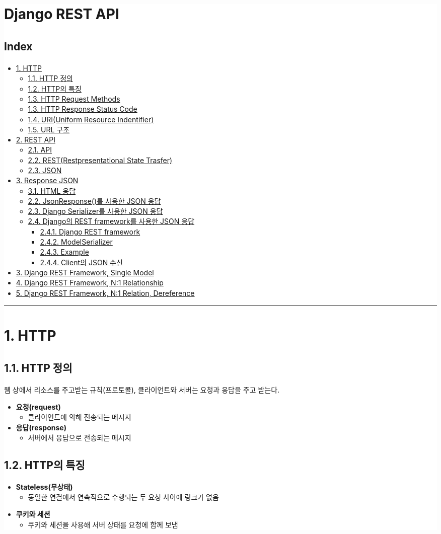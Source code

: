 # Django REST API

## Index

- [1. HTTP](#1-http)
  - [1.1. HTTP 정의](#11-http-정의)
  - [1.2. HTTP의 특징](#12-http의-특징)
  - [1.3. HTTP Request Methods](#13-http-request-methods)
  - [1.3. HTTP Response Status Code](#13-http-response-status-code)
  - [1.4. URI(Uniform Resource Indentifier)](#14-uriuniform-resource-indentifier)
  - [1.5. URL 구조](#15-url-구조)
- [2. REST API](#2-rest-api)
  - [2.1. API](#21-api)
  - [2.2. REST(Restpresentational State Trasfer)](#22-restrestpresentational-state-trasfer)
  - [2.3. JSON](#23-json)
- [3. Response JSON](#3-response-json)
  - [3.1. HTML 응답](#31-html-응답)
  - [2.2. JsonResponse()를 사용한 JSON 응답](#22-jsonresponse를-사용한-json-응답)
  - [2.3. Django Serializer를 사용한 JSON 응답](#23-django-serializer를-사용한-json-응담)
  - [2.4. Django의 REST framework를 사용한 JSON 응답](#24-django의-rest-framework를-사용한-json-응답)
    - [2.4.1. Django REST framework](#241-django-rest-framework)
    - [2.4.2. ModelSerializer](#242-modelserializer)
    - [2.4.3. Example](#243-example)
    - [2.4.4. Client의 JSON 수신](#244-client의-json-수신)
- [3. Django REST Framework, Single Model](#3-django-rest-framework-single-model)
- [4. Django REST Framework, N:1 Relationship](#4-django-rest-framework-n-1-relationship)
- [5. Django REST Framework, N:1 Relation, Dereference](#5-django-rest-framework-n-1-relation-dereference)

---

# 1. HTTP

## 1.1. HTTP 정의

웹 상에서 리소스를 주고받는 규칙(프로토콜), 클라이언트와 서버는 요청과 응답을 주고 받는다.

- **요청(request)**
  - 클라이언트에 의해 전송되는 메시지
- **응답(response)**
  - 서버에서 응답으로 전송되는 메시지

## 1.2. HTTP의 특징

- **Stateless(무상태)**
  - 동일한 연결에서 연속적으로 수행되는 두 요청 사이에 링크가 없음

* **쿠키와 세션**
  - 쿠키와 세션을 사용해 서버 상태를 요청에 함께 보냄
